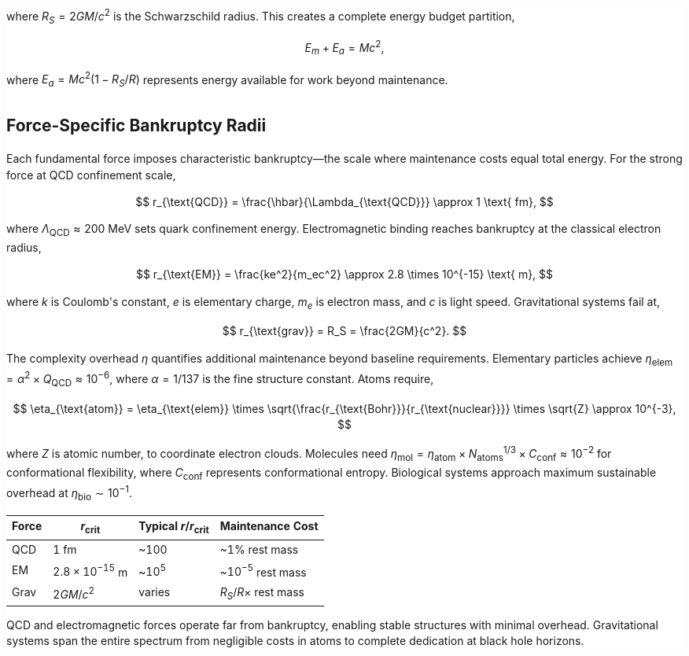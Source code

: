 where $R_S = 2GM/c^2$ is the Schwarzschild radius. This creates a complete energy budget partition,

$$
E_m + E_a = Mc^2,
$$

where $E_a = Mc^2(1 - R_S/R)$ represents energy available for work beyond maintenance.

## Force-Specific Bankruptcy Radii

Each fundamental force imposes characteristic bankruptcy—the scale where maintenance costs equal total energy. For the strong force at QCD confinement scale,

$$
r_{\text{QCD}} = \frac{\hbar}{\Lambda_{\text{QCD}}} \approx 1 \text{ fm},
$$

where $\Lambda_{\text{QCD}} \approx 200$ MeV sets quark confinement energy. Electromagnetic binding reaches bankruptcy at the classical electron radius,

$$
r_{\text{EM}} = \frac{ke^2}{m_ec^2} \approx 2.8 \times 10^{-15} \text{ m},
$$

where $k$ is Coulomb's constant, $e$ is elementary charge, $m_e$ is electron mass, and $c$ is light speed. Gravitational systems fail at,

$$
r_{\text{grav}} = R_S = \frac{2GM}{c^2}.
$$

The complexity overhead $\eta$ quantifies additional maintenance beyond baseline requirements. Elementary particles achieve $\eta_{\text{elem}} = \alpha^2 \times Q_{\text{QCD}} \approx 10^{-6}$, where $\alpha = 1/137$ is the fine structure constant. Atoms require,

$$
\eta_{\text{atom}} = \eta_{\text{elem}} \times \sqrt{\frac{r_{\text{Bohr}}}{r_{\text{nuclear}}}} \times \sqrt{Z} \approx 10^{-3},
$$

where $Z$ is atomic number, to coordinate electron clouds. Molecules need $\eta_{\text{mol}} = \eta_{\text{atom}} \times N_{\text{atoms}}^{1/3} \times C_{\text{conf}} \approx 10^{-2}$ for conformational flexibility, where $C_{\text{conf}}$ represents conformational entropy. Biological systems approach maximum sustainable overhead at $\eta_{\text{bio}} \sim 10^{-1}$.

| Force | $r_{\text{crit}}$ | Typical $r/r_{\text{crit}}$ | Maintenance Cost |
|-------|------------------|----------------------------|------------------|
| QCD | 1 fm | ~100 | ~1% rest mass |
| EM | $2.8 \times 10^{-15}$ m | ~$10^5$ | ~$10^{-5}$ rest mass |
| Grav | $2GM/c^2$ | varies | $R_S/R \times$ rest mass |

QCD and electromagnetic forces operate far from bankruptcy, enabling stable structures with minimal overhead. Gravitational systems span the entire spectrum from negligible costs in atoms to complete dedication at black hole horizons.
